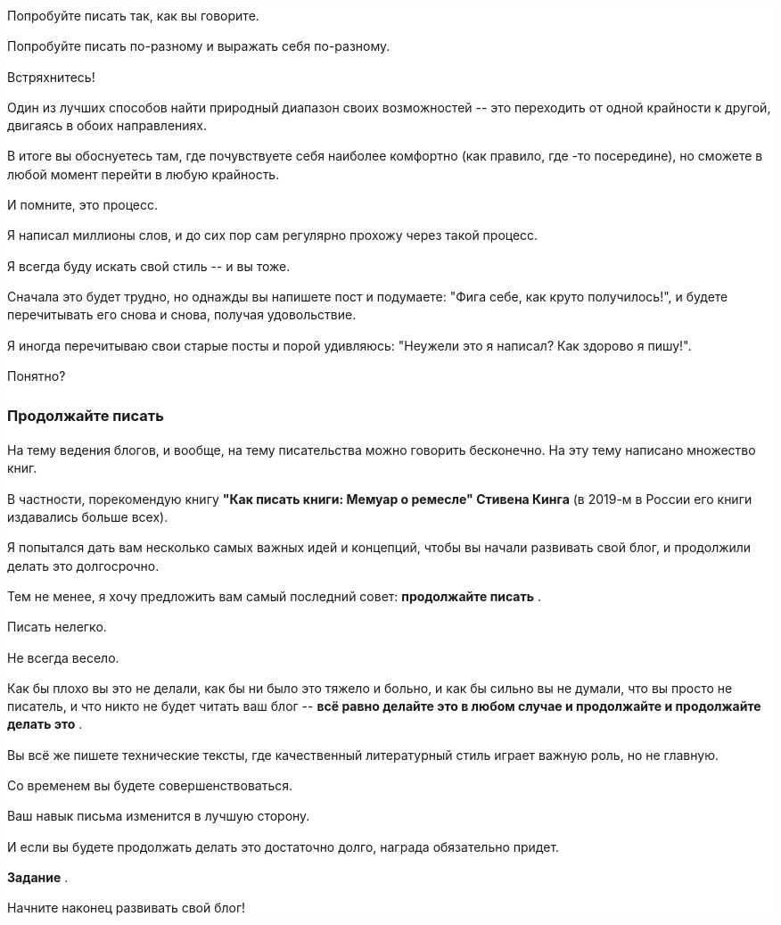 Попробуйте писать так, как вы говорите.

Попробуйте писать по-разному и выражать себя по-разному.

Встряхнитесь!

Один из лучших способов найти природный диапазон своих возможностей -- это переходить от одной крайности к другой, двигаясь в обоих направлениях.

В итоге вы обоснуетесь там, где почувствуете себя наиболее комфортно (как правило, где -то посередине), но сможете в любой момент перейти в любую крайность.

И помните, это процесс.

Я написал миллионы слов, и до сих пор сам регулярно прохожу через такой процесс.

Я всегда буду искать свой стиль -- и вы тоже.

Сначала это будет трудно, но однажды вы напишете пост и подумаете: "Фига себе, как круто получилось!", и будете перечитывать его снова и снова, получая удовольствие.

Я иногда перечитываю свои старые посты и порой удивляюсь: "Неужели это я написал? Как здорово я пишу!".

Понятно?

### Продолжайте писать

На тему ведения блогов, и вообще, на тему писательства можно говорить бесконечно. На эту тему написано множество книг.

В частности, порекомендую книгу **"Как писать книги: Мемуар о ремесле" Стивена Кинга** (в 2019-м в России его книги издавались больше всех).

Я попытался дать вам несколько самых важных идей и концепций, чтобы вы начали развивать свой блог, и продолжили делать это долгосрочно.

Тем не менее, я хочу предложить вам самый последний совет:  **продолжайте писать** .

Писать нелегко.

Не всегда весело.

Как бы плохо вы это не делали, как бы ни было это тяжело и больно, и как бы сильно вы не думали, что вы просто не писатель, и что никто не будет читать ваш блог --  **всё равно делайте это в любом случае и продолжайте и продолжайте делать это** .

Вы всё же пишете технические тексты, где качественный литературный стиль играет важную роль, но не главную.

Со временем вы будете совершенствоваться.

Ваш навык письма изменится в лучшую сторону.

И если вы будете продолжать делать это достаточно долго, награда обязательно придет.

**Задание** .

Начните наконец развивать свой блог!

